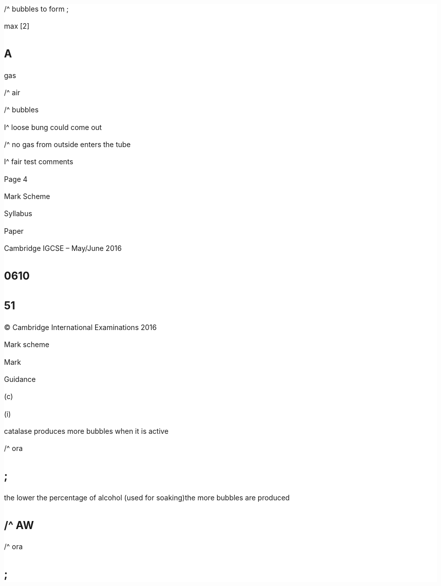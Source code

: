  /^ bubbles to form ; 

 max [2] 

## A 

 gas 

 /^ air 

 /^ bubbles 

 I^ loose bung could come out 

 /^ no gas from outside enters the tube 

 I^ fair test comments 


Page 4 

Mark Scheme 

Syllabus 

Paper 

 Cambridge IGCSE – May/June 2016 

## 0610 

## 51 

 © Cambridge International Examinations 2016 

 Mark scheme 

 Mark 

 Guidance 

 (c) 

 (i) 

 catalase produces more bubbles when it is active 

 /^ ora 

## ; 

 the lower the percentage of alcohol (used for soaking)the more bubbles are produced 

## /^ AW 

 /^ ora 

## ; 
